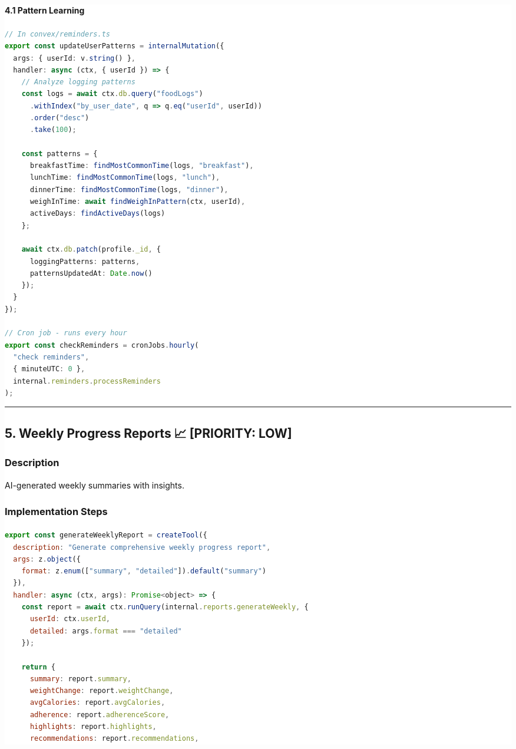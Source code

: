 #### 4.1 Pattern Learning
```typescript
// In convex/reminders.ts
export const updateUserPatterns = internalMutation({
  args: { userId: v.string() },
  handler: async (ctx, { userId }) => {
    // Analyze logging patterns
    const logs = await ctx.db.query("foodLogs")
      .withIndex("by_user_date", q => q.eq("userId", userId))
      .order("desc")
      .take(100);
    
    const patterns = {
      breakfastTime: findMostCommonTime(logs, "breakfast"),
      lunchTime: findMostCommonTime(logs, "lunch"),
      dinnerTime: findMostCommonTime(logs, "dinner"),
      weighInTime: await findWeighInPattern(ctx, userId),
      activeDays: findActiveDays(logs)
    };
    
    await ctx.db.patch(profile._id, {
      loggingPatterns: patterns,
      patternsUpdatedAt: Date.now()
    });
  }
});

// Cron job - runs every hour
export const checkReminders = cronJobs.hourly(
  "check reminders",
  { minuteUTC: 0 },
  internal.reminders.processReminders
);
```

---

## 5. Weekly Progress Reports 📈 [PRIORITY: LOW]

### Description
AI-generated weekly summaries with insights.

### Implementation Steps

```javascript
export const generateWeeklyReport = createTool({
  description: "Generate comprehensive weekly progress report",
  args: z.object({
    format: z.enum(["summary", "detailed"]).default("summary")
  }),
  handler: async (ctx, args): Promise<object> => {
    const report = await ctx.runQuery(internal.reports.generateWeekly, {
      userId: ctx.userId,
      detailed: args.format === "detailed"
    });
    
    return {
      summary: report.summary,
      weightChange: report.weightChange,
      avgCalories: report.avgCalories,
      adherence: report.adherenceScore,
      highlights: report.highlights,
      recommendations: report.recommendations,
```